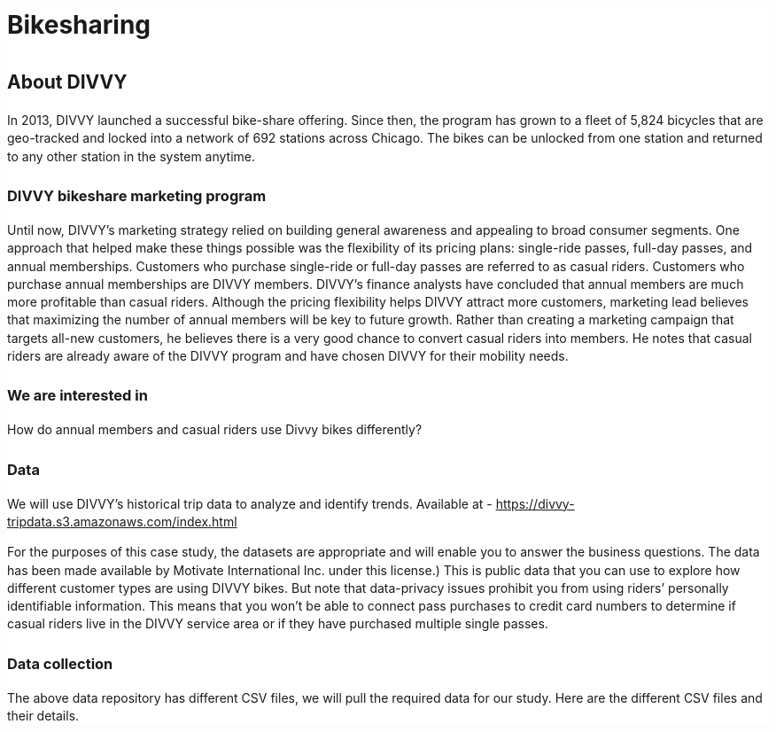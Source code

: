 # Bikesharing


## About DIVVY

In 2013, DIVVY launched a successful bike-share offering. Since then,
the program has grown to a fleet of 5,824 bicycles that are geo-tracked
and locked into a network of 692 stations across Chicago. The bikes can
be unlocked from one station and returned to any other station in the
system anytime.

### DIVVY bikeshare marketing program

Until now, DIVVY’s marketing strategy relied on building general
awareness and appealing to broad consumer segments. One approach that
helped make these things possible was the flexibility of its pricing
plans: single-ride passes, full-day passes, and annual memberships.
Customers who purchase single-ride or full-day passes are referred to as
casual riders. Customers who purchase annual memberships are DIVVY
members. DIVVY’s finance analysts have concluded that annual members are
much more profitable than casual riders. Although the pricing
flexibility helps DIVVY attract more customers, marketing lead believes
that maximizing the number of annual members will be key to future
growth. Rather than creating a marketing campaign that targets all-new
customers, he believes there is a very good chance to convert casual
riders into members. He notes that casual riders are already aware of
the DIVVY program and have chosen DIVVY for their mobility needs.

### We are interested in

How do annual members and casual riders use Divvy bikes differently?

### Data

We will use DIVVY’s historical trip data to analyze and identify trends.
Available at -
<https://divvy-tripdata.s3.amazonaws.com/index.html>

For the purposes of this case study, the datasets are appropriate and
will enable you to answer the business questions. The data has been made
available by Motivate International Inc. under this license.) This is
public data that you can use to explore how different customer types are
using DIVVY bikes. But note that data-privacy issues prohibit you from
using riders’ personally identifiable information. This means that you
won’t be able to connect pass purchases to credit card numbers to
determine if casual riders live in the DIVVY service area or if they
have purchased multiple single passes.

### Data collection

The above data repository has different CSV files, we will pull the
required data for our study. Here are the different CSV files and their
details.
